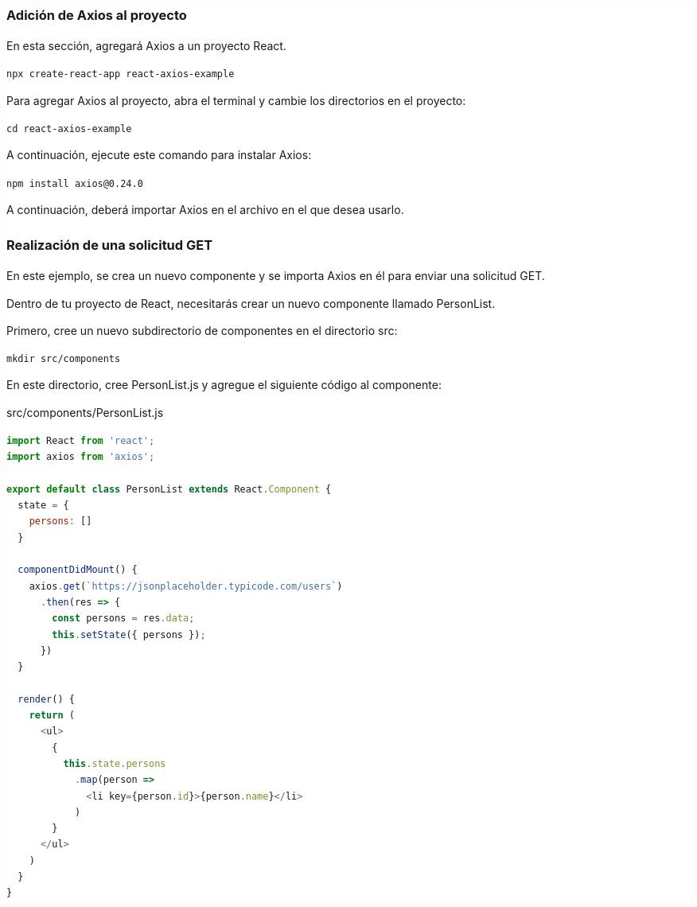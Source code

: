 ### Adición de Axios al proyecto

En esta sección, agregará Axios a un proyecto React.

```Shell
npx create-react-app react-axios-example
```

Para agregar Axios al proyecto, abra el terminal y cambie los directorios en el proyecto:

```Shell
cd react-axios-example
```

A continuación, ejecute este comando para instalar Axios:

```Shell
npm install axios@0.24.0
```

A continuación, deberá importar Axios en el archivo en el que desea usarlo.

### Realización de una solicitud GET

En este ejemplo, se crea un nuevo componente y se importa Axios en él para enviar una solicitud GET.

Dentro de tu proyecto de React, necesitarás crear un nuevo componente llamado PersonList.

Primero, cree un nuevo subdirectorio de componentes en el directorio src:

```Shell
mkdir src/components
```

En este directorio, cree PersonList.js y agregue el siguiente código al componente:

src/components/PersonList.js

```JavaScript
import React from 'react';
import axios from 'axios';

export default class PersonList extends React.Component {
  state = {
    persons: []
  }

  componentDidMount() {
    axios.get(`https://jsonplaceholder.typicode.com/users`)
      .then(res => {
        const persons = res.data;
        this.setState({ persons });
      })
  }

  render() {
    return (
      <ul>
        {
          this.state.persons
            .map(person =>
              <li key={person.id}>{person.name}</li>
            )
        }
      </ul>
    )
  }
}
```
